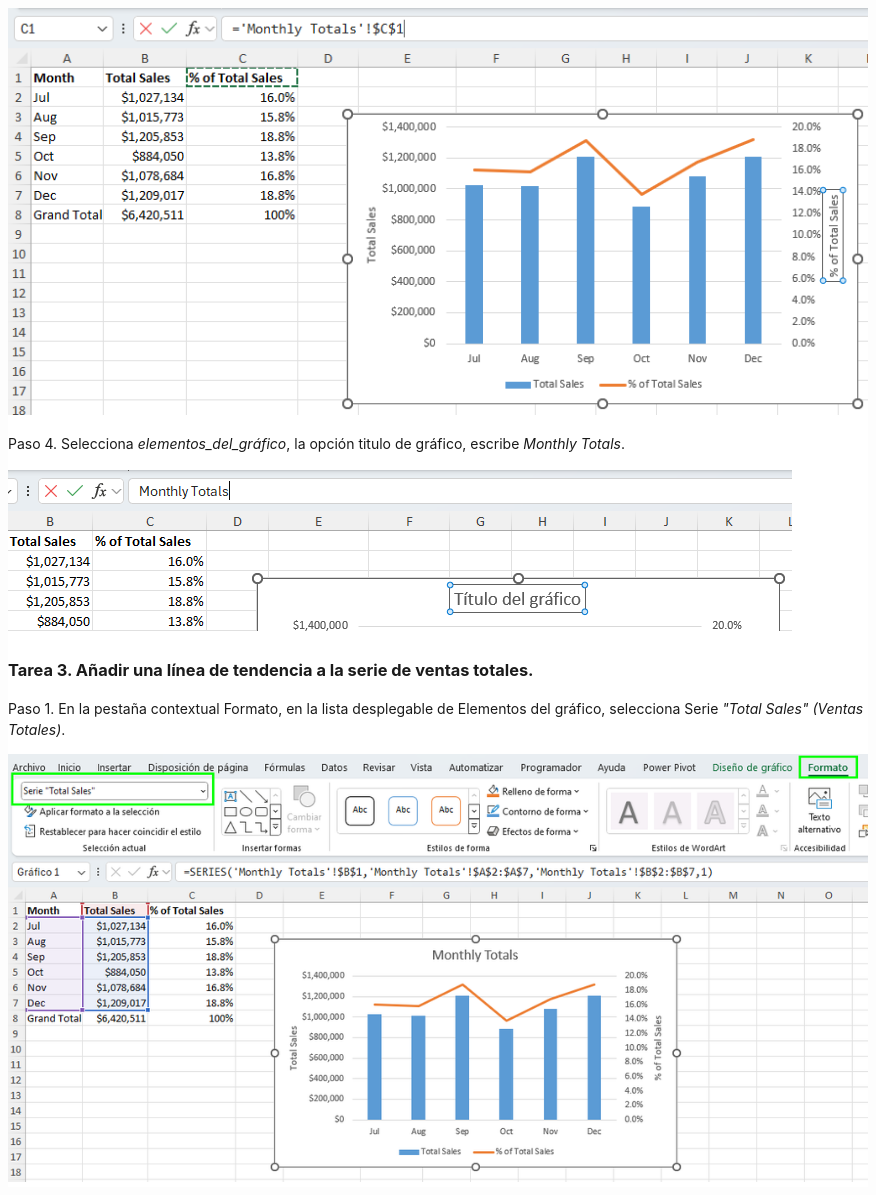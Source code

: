 ![img179](../images/img179.png)

Paso 4. Selecciona _elementos_del_gráfico_, la opción titulo de gráfico, escribe  _Monthly Totals_.

![img180](../images/img180.png)

### Tarea 3. Añadir una línea de tendencia a la serie de ventas totales.

Paso 1. En la pestaña contextual Formato, en la lista desplegable de Elementos del gráfico, selecciona Serie _"Total Sales" (Ventas Totales)_.


![img181](../images/img181.png)